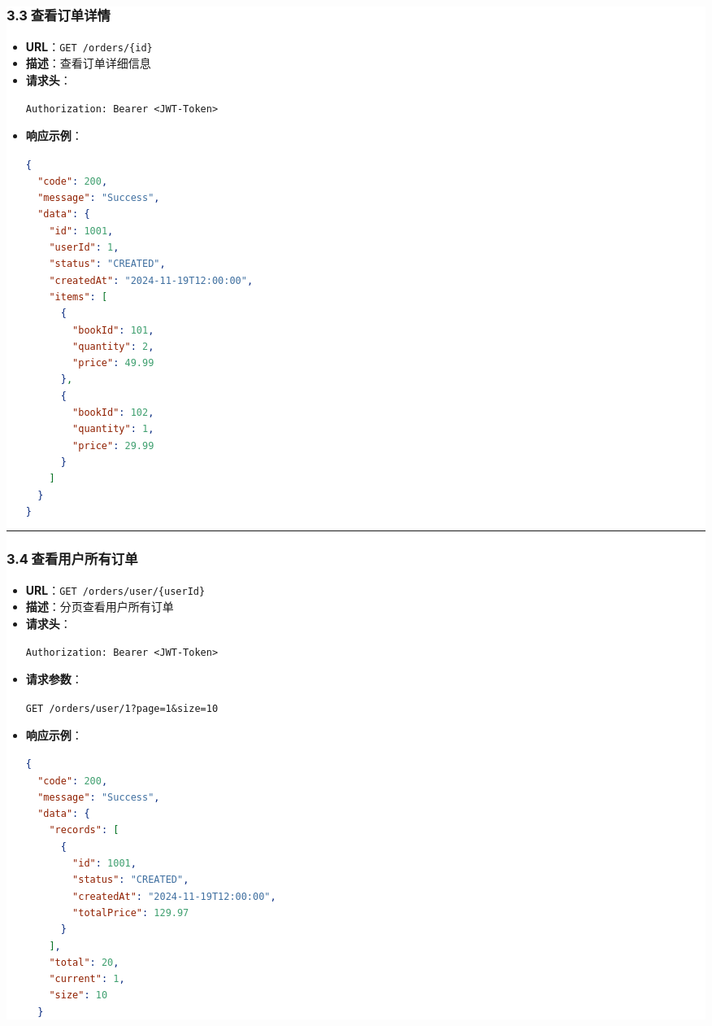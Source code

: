 
### **3.3 查看订单详情**
- **URL**：`GET /orders/{id}`
- **描述**：查看订单详细信息
- **请求头**：
  ```
  Authorization: Bearer <JWT-Token>
  ```
- **响应示例**：
  ```json
  {
    "code": 200,
    "message": "Success",
    "data": {
      "id": 1001,
      "userId": 1,
      "status": "CREATED",
      "createdAt": "2024-11-19T12:00:00",
      "items": [
        {
          "bookId": 101,
          "quantity": 2,
          "price": 49.99
        },
        {
          "bookId": 102,
          "quantity": 1,
          "price": 29.99
        }
      ]
    }
  }
  ```

---

### **3.4 查看用户所有订单**
- **URL**：`GET /orders/user/{userId}`
- **描述**：分页查看用户所有订单
- **请求头**：
  ```
  Authorization: Bearer <JWT-Token>
  ```
- **请求参数**：
  ```
  GET /orders/user/1?page=1&size=10
  ```
- **响应示例**：
  ```json
  {
    "code": 200,
    "message": "Success",
    "data": {
      "records": [
        {
          "id": 1001,
          "status": "CREATED",
          "createdAt": "2024-11-19T12:00:00",
          "totalPrice": 129.97
        }
      ],
      "total": 20,
      "current": 1,
      "size": 10
    }
  ```